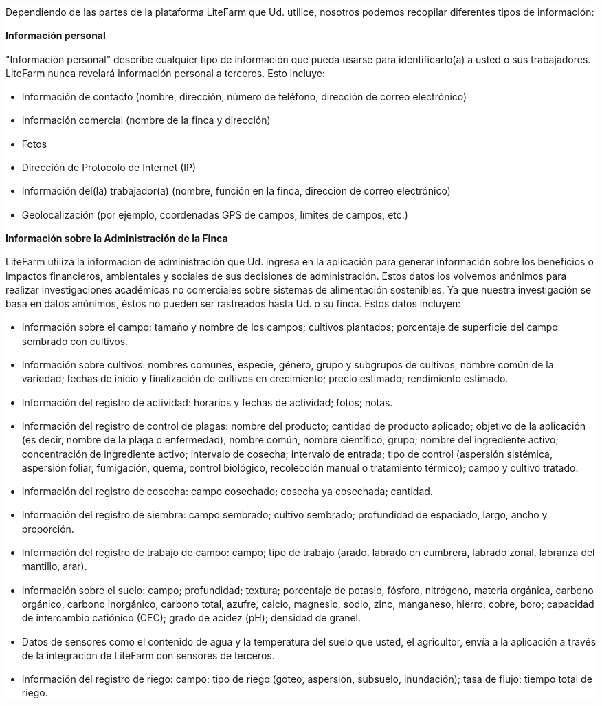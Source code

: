Dependiendo de las partes de la plataforma LiteFarm que Ud. utilice, nosotros podemos recopilar diferentes tipos de información:

**Información personal**

"Información personal" describe cualquier tipo de información que pueda usarse para identificarlo(a) a usted o sus trabajadores. LiteFarm nunca revelará información personal a terceros. Esto incluye:

- Información de contacto (nombre, dirección, número de teléfono, dirección de correo electrónico)

- Información comercial (nombre de la finca y dirección)

- Fotos

- Dirección de Protocolo de Internet (IP)

- Información del(la) trabajador(a) (nombre, función en la finca, dirección de correo electrónico)

- Geolocalización (por ejemplo, coordenadas GPS de campos, límites de campos, etc.)

**Información sobre la Administración de la Finca**

LiteFarm utiliza la información de administración que Ud. ingresa en la aplicación para generar información sobre los beneficios o impactos financieros, ambientales y sociales de sus decisiones de administración. Estos datos los volvemos anónimos para realizar investigaciones académicas no comerciales sobre sistemas de alimentación sostenibles. Ya que nuestra investigación se basa en datos anónimos, éstos no pueden ser rastreados hasta Ud. o su finca. Estos datos incluyen:

- Información sobre el campo: tamaño y nombre de los campos; cultivos plantados; porcentaje de superficie del campo sembrado con cultivos.

- Información sobre cultivos: nombres comunes, especie, género, grupo y subgrupos de cultivos, nombre común de la variedad; fechas de inicio y finalización de cultivos en crecimiento; precio estimado; rendimiento estimado.

- Información del registro de actividad: horarios y fechas de actividad; fotos; notas.

- Información del registro de control de plagas: nombre del producto; cantidad de producto aplicado; objetivo de la aplicación (es decir, nombre de la plaga o enfermedad), nombre común, nombre científico, grupo; nombre del ingrediente activo; concentración de ingrediente activo; intervalo de cosecha; intervalo de entrada; tipo de control (aspersión sistémica, aspersión foliar, fumigación, quema, control biológico, recolección manual o tratamiento térmico); campo y cultivo tratado.

- Información del registro de cosecha: campo cosechado; cosecha ya cosechada; cantidad.

- Información del registro de siembra: campo sembrado; cultivo sembrado; profundidad de espaciado, largo, ancho y proporción.

- Información del registro de trabajo de campo: campo; tipo de trabajo (arado, labrado en cumbrera, labrado zonal, labranza del mantillo, arar).

- Información sobre el suelo: campo; profundidad; textura; porcentaje de potasio, fósforo, nitrógeno, materia orgánica, carbono orgánico, carbono inorgánico, carbono total, azufre, calcio, magnesio, sodio, zinc, manganeso, hierro, cobre, boro; capacidad de intercambio catiónico (CEC); grado de acidez (pH); densidad de granel.

- Datos de sensores como el contenido de agua y la temperatura del suelo que usted, el agricultor, envía a la aplicación a través de la integración de LiteFarm con sensores de terceros.

- Información del registro de riego: campo; tipo de riego (goteo, aspersión, subsuelo, inundación); tasa de flujo; tiempo total de riego.
